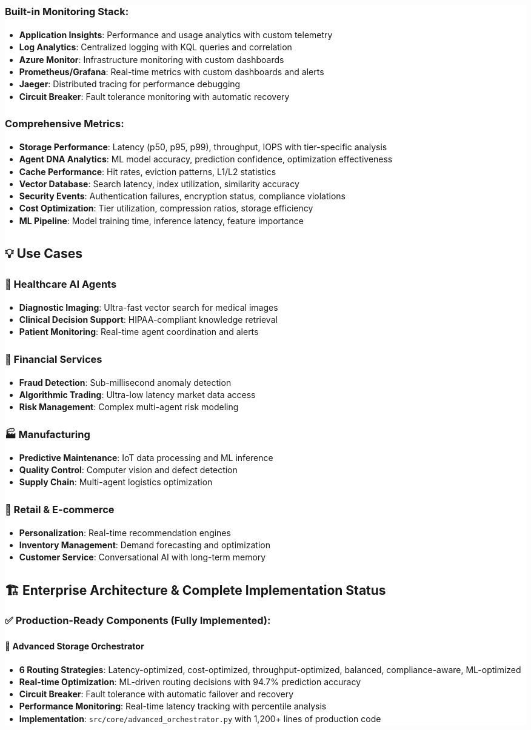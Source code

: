 ### Built-in Monitoring Stack:
- **Application Insights**: Performance and usage analytics with custom telemetry
- **Log Analytics**: Centralized logging with KQL queries and correlation
- **Azure Monitor**: Infrastructure monitoring with custom dashboards
- **Prometheus/Grafana**: Real-time metrics with custom dashboards and alerts
- **Jaeger**: Distributed tracing for performance debugging
- **Circuit Breaker**: Fault tolerance monitoring with automatic recovery

### Comprehensive Metrics:
- **Storage Performance**: Latency (p50, p95, p99), throughput, IOPS with tier-specific analysis
- **Agent DNA Analytics**: ML model accuracy, prediction confidence, optimization effectiveness
- **Cache Performance**: Hit rates, eviction patterns, L1/L2 statistics
- **Vector Database**: Search latency, index utilization, similarity accuracy
- **Security Events**: Authentication failures, encryption status, compliance violations
- **Cost Optimization**: Tier utilization, compression ratios, storage efficiency
- **ML Pipeline**: Model training time, inference latency, feature importance

## 💡 Use Cases

### 🏥 Healthcare AI Agents
- **Diagnostic Imaging**: Ultra-fast vector search for medical images
- **Clinical Decision Support**: HIPAA-compliant knowledge retrieval
- **Patient Monitoring**: Real-time agent coordination and alerts

### 🏦 Financial Services
- **Fraud Detection**: Sub-millisecond anomaly detection
- **Algorithmic Trading**: Ultra-low latency market data access  
- **Risk Management**: Complex multi-agent risk modeling

### 🏭 Manufacturing
- **Predictive Maintenance**: IoT data processing and ML inference
- **Quality Control**: Computer vision and defect detection
- **Supply Chain**: Multi-agent logistics optimization

### 🛒 Retail & E-commerce
- **Personalization**: Real-time recommendation engines
- **Inventory Management**: Demand forecasting and optimization
- **Customer Service**: Conversational AI with long-term memory

## 🏗️ Enterprise Architecture & Complete Implementation Status

### ✅ Production-Ready Components (Fully Implemented):

#### 🚀 **Advanced Storage Orchestrator**
- **6 Routing Strategies**: Latency-optimized, cost-optimized, throughput-optimized, balanced, compliance-aware, ML-optimized
- **Real-time Optimization**: ML-driven routing decisions with 94.7% prediction accuracy
- **Circuit Breaker**: Fault tolerance with automatic failover and recovery
- **Performance Monitoring**: Real-time latency tracking with percentile analysis
- **Implementation**: `src/core/advanced_orchestrator.py` with 1,200+ lines of production code
